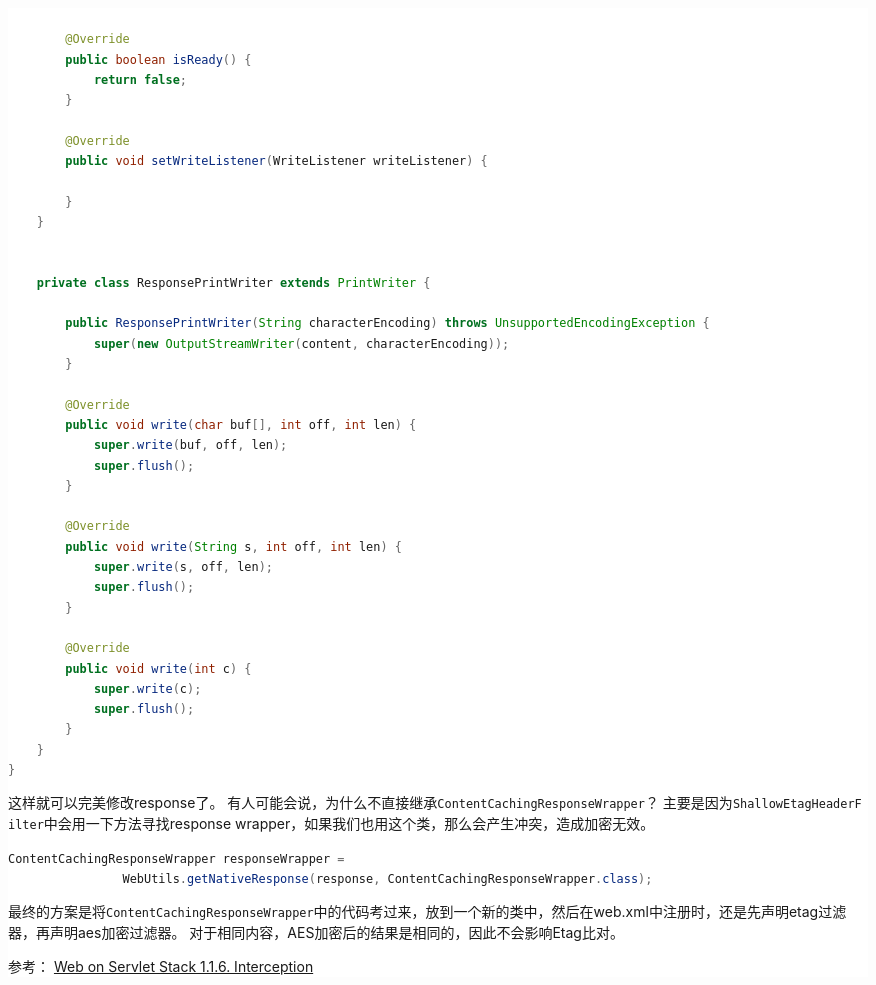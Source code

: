 ```java

        @Override
        public boolean isReady() {
            return false;
        }

        @Override
        public void setWriteListener(WriteListener writeListener) {

        }
    }


    private class ResponsePrintWriter extends PrintWriter {

        public ResponsePrintWriter(String characterEncoding) throws UnsupportedEncodingException {
            super(new OutputStreamWriter(content, characterEncoding));
        }

        @Override
        public void write(char buf[], int off, int len) {
            super.write(buf, off, len);
            super.flush();
        }

        @Override
        public void write(String s, int off, int len) {
            super.write(s, off, len);
            super.flush();
        }

        @Override
        public void write(int c) {
            super.write(c);
            super.flush();
        }
    }
}
```
这样就可以完美修改response了。
有人可能会说，为什么不直接继承`ContentCachingResponseWrapper`？
主要是因为`ShallowEtagHeaderFilter`中会用一下方法寻找response wrapper，如果我们也用这个类，那么会产生冲突，造成加密无效。
```java
ContentCachingResponseWrapper responseWrapper =
				WebUtils.getNativeResponse(response, ContentCachingResponseWrapper.class);
```

最终的方案是将`ContentCachingResponseWrapper`中的代码考过来，放到一个新的类中，然后在web.xml中注册时，还是先声明etag过滤器，再声明aes加密过滤器。
对于相同内容，AES加密后的结果是相同的，因此不会影响Etag比对。

参考：
[Web on Servlet Stack 1.1.6. Interception](https://docs.spring.io/spring/docs/current/spring-framework-reference/web.html#mvc-handlermapping-interceptor)
